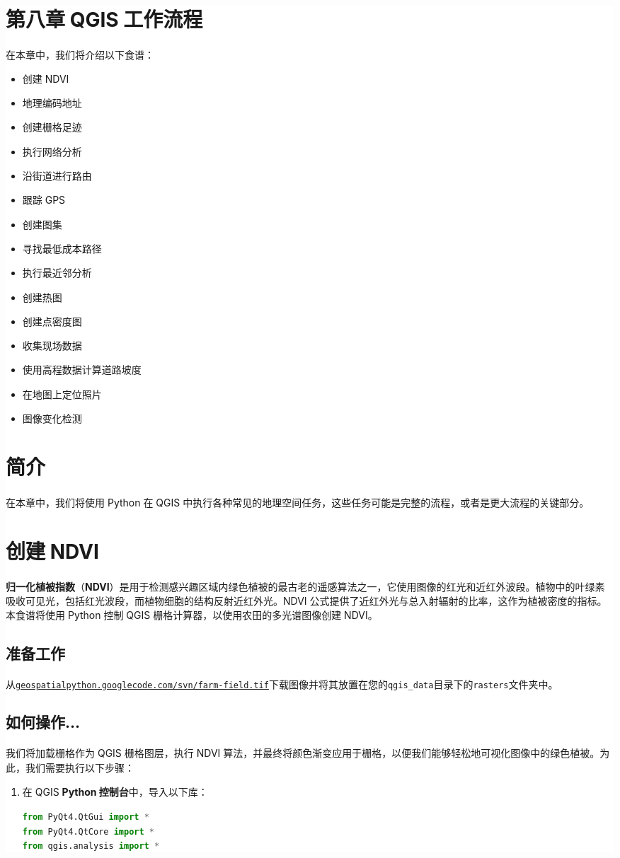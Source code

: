 # 第八章 QGIS 工作流程

在本章中，我们将介绍以下食谱：

+   创建 NDVI

+   地理编码地址

+   创建栅格足迹

+   执行网络分析

+   沿街道进行路由

+   跟踪 GPS

+   创建图集

+   寻找最低成本路径

+   执行最近邻分析

+   创建热图

+   创建点密度图

+   收集现场数据

+   使用高程数据计算道路坡度

+   在地图上定位照片

+   图像变化检测

# 简介

在本章中，我们将使用 Python 在 QGIS 中执行各种常见的地理空间任务，这些任务可能是完整的流程，或者是更大流程的关键部分。

# 创建 NDVI

**归一化植被指数**（**NDVI**）是用于检测感兴趣区域内绿色植被的最古老的遥感算法之一，它使用图像的红光和近红外波段。植物中的叶绿素吸收可见光，包括红光波段，而植物细胞的结构反射近红外光。NDVI 公式提供了近红外光与总入射辐射的比率，这作为植被密度的指标。本食谱将使用 Python 控制 QGIS 栅格计算器，以使用农田的多光谱图像创建 NDVI。

## 准备工作

从[`geospatialpython.googlecode.com/svn/farm-field.tif`](https://geospatialpython.googlecode.com/svn/farm-field.tif)下载图像并将其放置在您的`qgis_data`目录下的`rasters`文件夹中。

## 如何操作...

我们将加载栅格作为 QGIS 栅格图层，执行 NDVI 算法，并最终将颜色渐变应用于栅格，以便我们能够轻松地可视化图像中的绿色植被。为此，我们需要执行以下步骤：

1.  在 QGIS **Python 控制台**中，导入以下库：

    ```py
    from PyQt4.QtGui import *
    from PyQt4.QtCore import *
    from qgis.analysis import *
